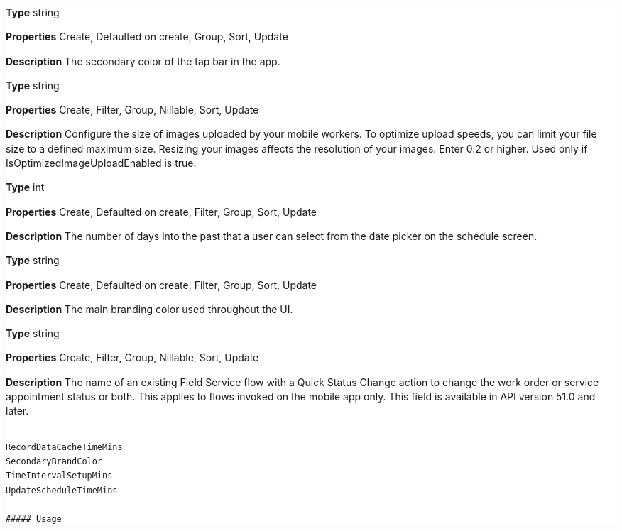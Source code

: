 **Type**
string

**Properties**
Create, Defaulted on create, Group, Sort, Update

**Description**
The secondary color of the tap bar in the app.

**Type**
string

**Properties**
Create, Filter, Group, Nillable, Sort, Update

**Description**
Configure the size of images uploaded by your mobile workers. To optimize
upload speeds, you can limit your file size to a defined maximum size. Resizing
your images affects the resolution of your images. Enter 0.2 or higher. Used only
if IsOptimizedImageUploadEnabled is true.

**Type**
int

**Properties**
Create, Defaulted on create, Filter, Group, Sort, Update

**Description**
The number of days into the past that a user can select from the date picker on
the schedule screen.

**Type**
string

**Properties**
Create, Defaulted on create, Filter, Group, Sort, Update

**Description**
The main branding color used throughout the UI.

**Type**
string

**Properties**
Create, Filter, Group, Nillable, Sort, Update

**Description**
The name of an existing Field Service flow with a Quick Status Change action to
change the work order or service appointment status or both. This applies to
flows invoked on the mobile app only. This field is available in API version 51.0
and later.


-----

```
RecordDataCacheTimeMins
SecondaryBrandColor
TimeIntervalSetupMins
UpdateScheduleTimeMins

##### Usage

```
